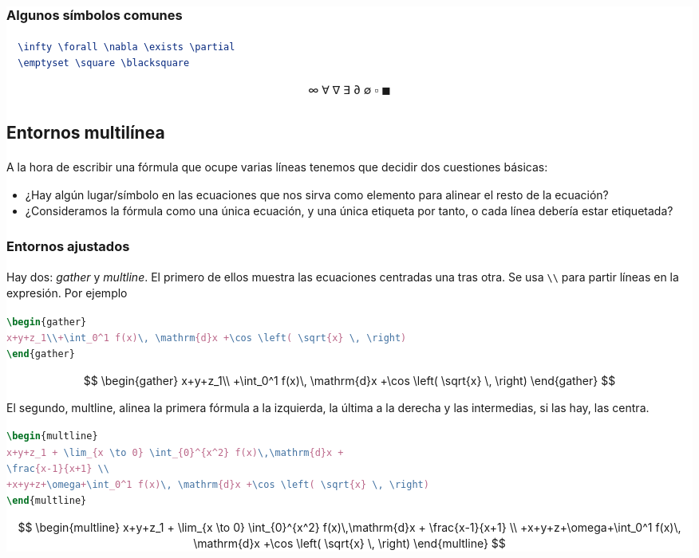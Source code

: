 ### Algunos símbolos comunes

```latex
  \infty \forall \nabla \exists \partial 
  \emptyset \square \blacksquare
```

$$
  \infty \ \forall \ \nabla \ \exists \ \partial \ \emptyset \ \square \ \blacksquare
$$

## Entornos multilínea

A la hora de escribir una fórmula que ocupe varias líneas tenemos que decidir dos cuestiones básicas:

* ¿Hay algún lugar/símbolo en las ecuaciones que nos sirva como elemento para alinear el resto de la ecuación?
* ¿Consideramos la fórmula como una única ecuación, y una única etiqueta por tanto, o cada línea debería estar etiquetada?

### Entornos ajustados

Hay dos: *gather* y *multline*. El primero de ellos muestra las ecuaciones
centradas una tras otra. Se usa `\\` para partir líneas en la expresión. Por ejemplo

```latex
\begin{gather}
x+y+z_1\\+\int_0^1 f(x)\, \mathrm{d}x +\cos \left( \sqrt{x} \, \right)
\end{gather}
```

$$
\begin{gather}
x+y+z_1\\ +\int_0^1 f(x)\, \mathrm{d}x +\cos \left( \sqrt{x} \, \right)
\end{gather}
$$

El segundo, multline, alinea la primera fórmula a la izquierda, la última a la
derecha y las intermedias, si las hay, las centra.

```latex
\begin{multline}
x+y+z_1 + \lim_{x \to 0} \int_{0}^{x^2} f(x)\,\mathrm{d}x +
\frac{x-1}{x+1} \\
+x+y+z+\omega+\int_0^1 f(x)\, \mathrm{d}x +\cos \left( \sqrt{x} \, \right)
\end{multline}
```

$$
\begin{multline}
x+y+z_1 + \lim_{x \to 0} \int_{0}^{x^2} f(x)\,\mathrm{d}x +
\frac{x-1}{x+1} \\
+x+y+z+\omega+\int_0^1 f(x)\, \mathrm{d}x +\cos \left( \sqrt{x} \, \right)
\end{multline}
$$
